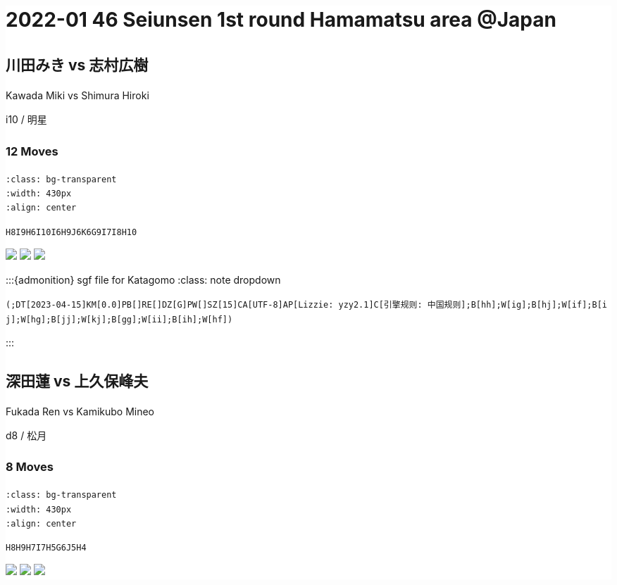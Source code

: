 # 2022-01 46 Seiunsen 1st round Hamamatsu area @Japan

## 川田みき vs 志村広樹

Kawada Miki vs Shimura Hiroki

i10 / 明星

### 12 Moves


```{image} ../_static/2477/122949-12.png
:class: bg-transparent
:width: 430px
:align: center
```

```none
H8I9H6I10I6H9J6K6G9I7I8H10
```

[![](https://img.shields.io/badge/Renju-Net-blue)](https://www.renju.net/tournament/2477/game/122949/) [![](https://img.shields.io/badge/Gomocalc-AI-yellow)](https://gomocalc.com/#/) [![](https://img.shields.io/badge/RenjuNote-Solver-lightgrey)](https://renju-note.com/#g:H8I9H6I10I6H9J6K6G9I7I8H10,c:12)

:::{admonition} sgf file for Katagomo
:class: note dropdown

```none
(;DT[2023-04-15]KM[0.0]PB[]RE[]DZ[G]PW[]SZ[15]CA[UTF-8]AP[Lizzie: yzy2.1]C[引擎规则: 中国规则];B[hh];W[ig];B[hj];W[if];B[ij];W[hg];B[jj];W[kj];B[gg];W[ii];B[ih];W[hf])
```
:::

## 深田蓮 vs 上久保峰夫

Fukada Ren vs Kamikubo Mineo

d8 / 松月

### 8 Moves


```{image} ../_static/2477/122950-8.png
:class: bg-transparent
:width: 430px
:align: center
```

```none
H8H9H7I7H5G6J5H4
```

[![](https://img.shields.io/badge/Renju-Net-blue)](https://www.renju.net/tournament/2477/game/122950/) [![](https://img.shields.io/badge/Gomocalc-AI-yellow)](https://gomocalc.com/#/) [![](https://img.shields.io/badge/RenjuNote-Solver-lightgrey)](https://renju-note.com/#g:H8H9H7I7H5G6J5H4,c:8)
